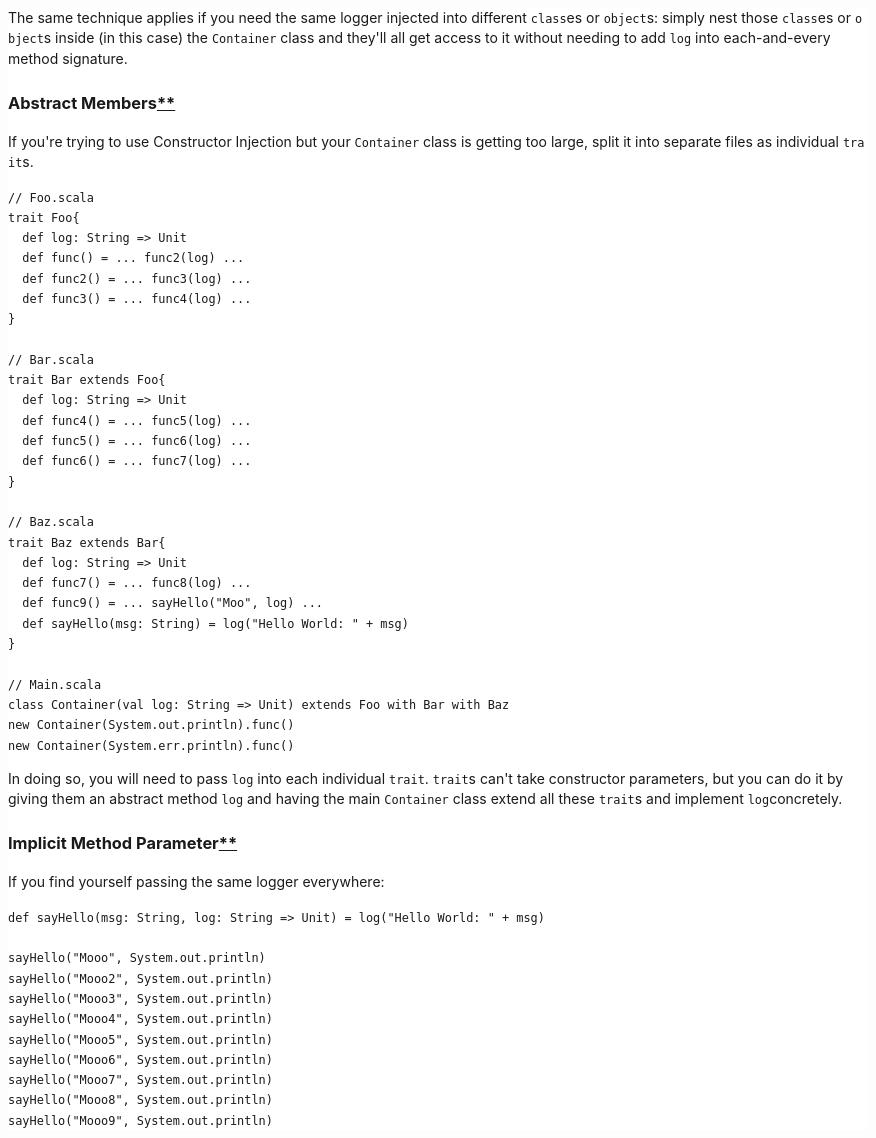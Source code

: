 The same technique applies if you need the same logger injected into different `class`es or `object`s: simply nest those `class`es or `object`s inside (in this case) the `Container` class and they'll all get access to it without needing to add `log` into each-and-every method signature.

### Abstract Members[**](http://www.lihaoyi.com/post/StrategicScalaStylePrincipleofLeastPower.html#abstract-members)

If you're trying to use Constructor Injection but your `Container` class is getting too large, split it into separate files as individual `trait`s.

```
// Foo.scala
trait Foo{
  def log: String => Unit
  def func() = ... func2(log) ...
  def func2() = ... func3(log) ...
  def func3() = ... func4(log) ...
}

// Bar.scala
trait Bar extends Foo{
  def log: String => Unit
  def func4() = ... func5(log) ...
  def func5() = ... func6(log) ...
  def func6() = ... func7(log) ...
}

// Baz.scala
trait Baz extends Bar{
  def log: String => Unit
  def func7() = ... func8(log) ...
  def func9() = ... sayHello("Moo", log) ...
  def sayHello(msg: String) = log("Hello World: " + msg)
}

// Main.scala
class Container(val log: String => Unit) extends Foo with Bar with Baz
new Container(System.out.println).func()
new Container(System.err.println).func()

```

In doing so, you will need to pass `log` into each individual `trait`. `trait`s can't take constructor parameters, but you can do it by giving them an abstract method `log` and having the main `Container` class extend all these `trait`s and implement `log`concretely.

### Implicit Method Parameter[**](http://www.lihaoyi.com/post/StrategicScalaStylePrincipleofLeastPower.html#implicit-method-parameter)

If you find yourself passing the same logger everywhere:

```
def sayHello(msg: String, log: String => Unit) = log("Hello World: " + msg)

sayHello("Mooo", System.out.println)
sayHello("Mooo2", System.out.println)
sayHello("Mooo3", System.out.println)
sayHello("Mooo4", System.out.println)
sayHello("Mooo5", System.out.println)
sayHello("Mooo6", System.out.println)
sayHello("Mooo7", System.out.println)
sayHello("Mooo8", System.out.println)
sayHello("Mooo9", System.out.println)

```
